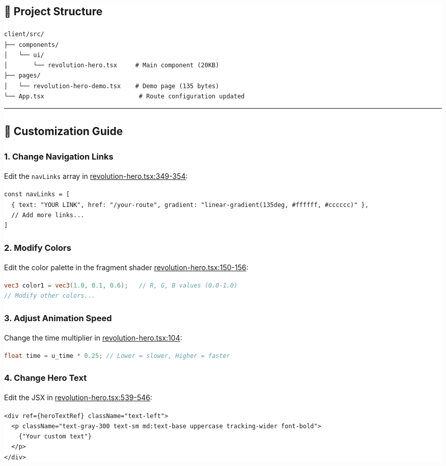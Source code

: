 
## 📁 Project Structure

```
client/src/
├── components/
│   └── ui/
│       └── revolution-hero.tsx     # Main component (20KB)
├── pages/
│   └── revolution-hero-demo.tsx    # Demo page (135 bytes)
└── App.tsx                          # Route configuration updated
```

---

## 🔧 Customization Guide

### 1. Change Navigation Links
Edit the `navLinks` array in [revolution-hero.tsx:349-354](client/src/components/ui/revolution-hero.tsx#L349-L354):

```tsx
const navLinks = [
  { text: "YOUR LINK", href: "/your-route", gradient: "linear-gradient(135deg, #ffffff, #cccccc)" },
  // Add more links...
]
```

### 2. Modify Colors
Edit the color palette in the fragment shader [revolution-hero.tsx:150-156](client/src/components/ui/revolution-hero.tsx#L150-L156):

```glsl
vec3 color1 = vec3(1.0, 0.1, 0.6);   // R, G, B values (0.0-1.0)
// Modify other colors...
```

### 3. Adjust Animation Speed
Change the time multiplier in [revolution-hero.tsx:104](client/src/components/ui/revolution-hero.tsx#L104):

```glsl
float time = u_time * 0.25; // Lower = slower, Higher = faster
```

### 4. Change Hero Text
Edit the JSX in [revolution-hero.tsx:539-546](client/src/components/ui/revolution-hero.tsx#L539-L546):

```tsx
<div ref={heroTextRef} className="text-left">
  <p className="text-gray-300 text-sm md:text-base uppercase tracking-wider font-bold">
    {"Your custom text"}
  </p>
</div>
```
